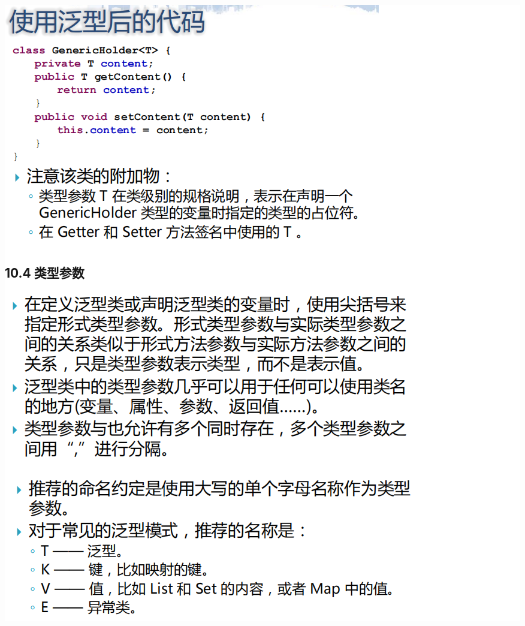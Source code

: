 ![image-20220425213500007](images\image-20220425213500007.png)

## 10.4 类型参数

![image-20220425214125508](images\image-20220425214125508.png)

![image-20220425214149193](images\image-20220425214149193.png)

